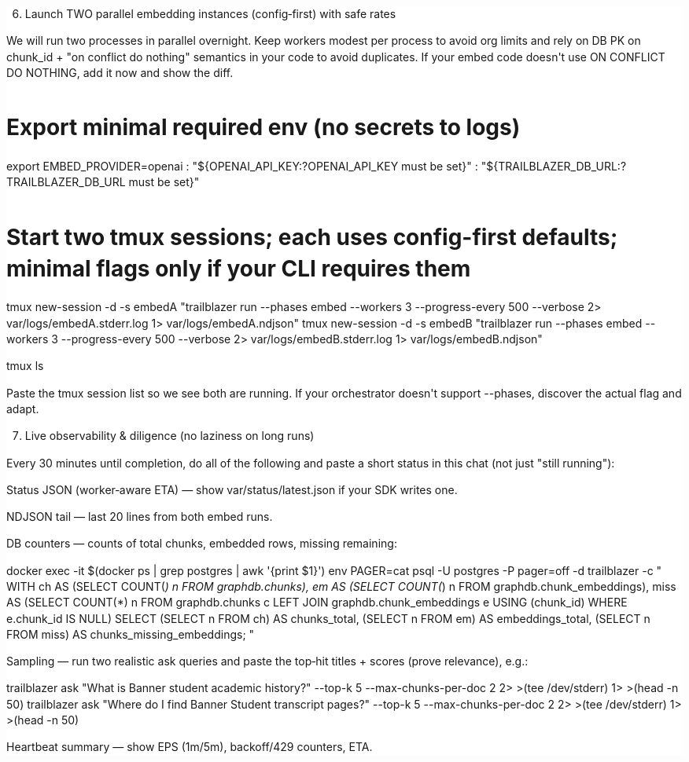 6. Launch TWO parallel embedding instances (config‑first) with safe rates

We will run two processes in parallel overnight. Keep workers modest per process to avoid org limits and rely on DB PK on chunk_id + "on conflict do nothing" semantics in your code to avoid duplicates. If your embed code doesn't use ON CONFLICT DO NOTHING, add it now and show the diff.

# Export minimal required env (no secrets to logs)

export EMBED_PROVIDER=openai
: "${OPENAI_API_KEY:?OPENAI_API_KEY must be set}"
: "${TRAILBLAZER_DB_URL:?TRAILBLAZER_DB_URL must be set}"

# Start two tmux sessions; each uses config-first defaults; minimal flags only if your CLI requires them

tmux new-session -d -s embedA "trailblazer run --phases embed --workers 3 --progress-every 500 --verbose 2> var/logs/embedA.stderr.log 1> var/logs/embedA.ndjson"
tmux new-session -d -s embedB "trailblazer run --phases embed --workers 3 --progress-every 500 --verbose 2> var/logs/embedB.stderr.log 1> var/logs/embedB.ndjson"

tmux ls

Paste the tmux session list so we see both are running. If your orchestrator doesn't support --phases, discover the actual flag and adapt.

7. Live observability & diligence (no laziness on long runs)

Every 30 minutes until completion, do all of the following and paste a short status in this chat (not just "still running"):

Status JSON (worker‑aware ETA) — show var/status/latest.json if your SDK writes one.

NDJSON tail — last 20 lines from both embed runs.

DB counters — counts of total chunks, embedded rows, missing remaining:

docker exec -it $(docker ps | grep postgres | awk '{print $1}') env PAGER=cat psql -U postgres -P pager=off -d trailblazer -c "
WITH ch AS (SELECT COUNT(*) n FROM graphdb.chunks),
em AS (SELECT COUNT(*) n FROM graphdb.chunk_embeddings),
miss AS (SELECT COUNT(\*) n FROM graphdb.chunks c LEFT JOIN graphdb.chunk_embeddings e USING (chunk_id) WHERE e.chunk_id IS NULL)
SELECT (SELECT n FROM ch) AS chunks_total, (SELECT n FROM em) AS embeddings_total, (SELECT n FROM miss) AS chunks_missing_embeddings;
"

Sampling — run two realistic ask queries and paste the top‑hit titles + scores (prove relevance), e.g.:

trailblazer ask "What is Banner student academic history?" --top-k 5 --max-chunks-per-doc 2 2> >(tee /dev/stderr) 1> >(head -n 50)
trailblazer ask "Where do I find Banner Student transcript pages?" --top-k 5 --max-chunks-per-doc 2 2> >(tee /dev/stderr) 1> >(head -n 50)

Heartbeat summary — show EPS (1m/5m), backoff/429 counters, ETA.
